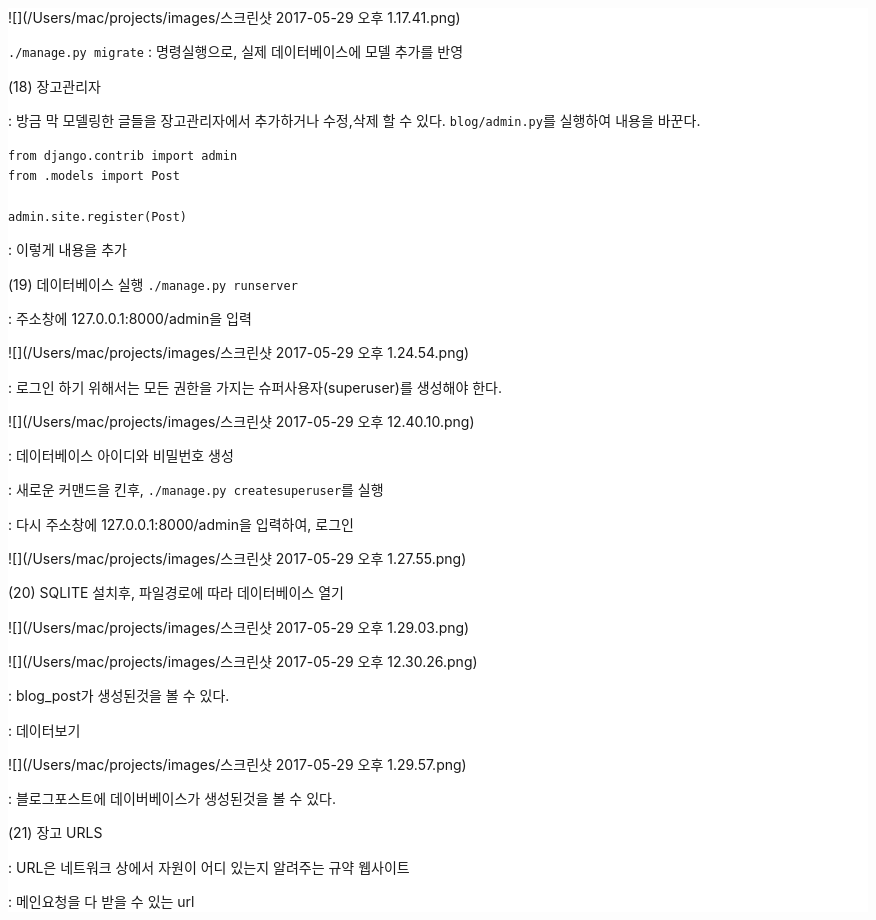![](/Users/mac/projects/images/스크린샷 2017-05-29 오후 1.17.41.png)

`./manage.py migrate`
: 명령실행으로, 실제 데이터베이스에 모델 추가를 반영

(18) 장고관리자

: 방금 막 모델링한 글들을 장고관리자에서 추가하거나 수정,삭제 할 수 있다. `blog/admin.py`를 실행하여 내용을 바꾼다.

```
from django.contrib import admin
from .models import Post

admin.site.register(Post)
```

: 이렇게 내용을 추가

(19) 데이터베이스 실행
`./manage.py runserver`


: 주소창에 127.0.0.1:8000/admin을 입력

![](/Users/mac/projects/images/스크린샷 2017-05-29 오후 1.24.54.png)

: 로그인 하기 위해서는 모든 권한을 가지는 슈퍼사용자(superuser)를 생성해야 한다.

![](/Users/mac/projects/images/스크린샷 2017-05-29 오후 12.40.10.png)

: 데이터베이스 아이디와 비밀번호 생성

: 새로운 커맨드을 킨후, `./manage.py createsuperuser`를 실행

: 다시 주소창에 127.0.0.1:8000/admin을 입력하여, 로그인

![](/Users/mac/projects/images/스크린샷 2017-05-29 오후 1.27.55.png)

(20) SQLITE 설치후, 파일경로에 따라 데이터베이스 열기

![](/Users/mac/projects/images/스크린샷 2017-05-29 오후 1.29.03.png)


![](/Users/mac/projects/images/스크린샷 2017-05-29 오후 12.30.26.png)

: blog_post가 생성된것을 볼 수 있다.

: 데이터보기

![](/Users/mac/projects/images/스크린샷 2017-05-29 오후 1.29.57.png)

: 블로그포스트에 데이버베이스가 생성된것을 볼 수 있다.

(21) 장고 URLS

: URL은 네트워크 상에서 자원이 어디 있는지 알려주는 규약 웹사이트 

: 메인요청을 다 받을 수 있는 url
